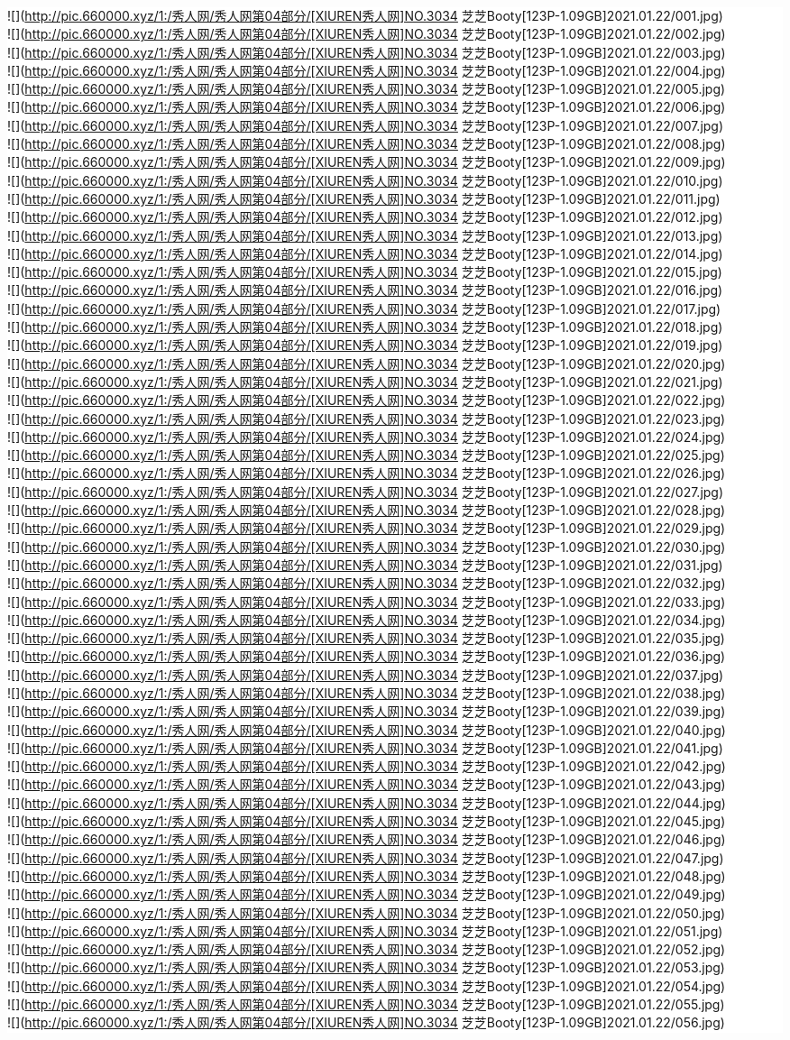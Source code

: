  ![](http://pic.660000.xyz/1:/秀人网/秀人网第04部分/[XIUREN秀人网]NO.3034 芝芝Booty[123P-1.09GB]2021.01.22/001.jpg) <br>![](http://pic.660000.xyz/1:/秀人网/秀人网第04部分/[XIUREN秀人网]NO.3034 芝芝Booty[123P-1.09GB]2021.01.22/002.jpg) <br>![](http://pic.660000.xyz/1:/秀人网/秀人网第04部分/[XIUREN秀人网]NO.3034 芝芝Booty[123P-1.09GB]2021.01.22/003.jpg) <br>![](http://pic.660000.xyz/1:/秀人网/秀人网第04部分/[XIUREN秀人网]NO.3034 芝芝Booty[123P-1.09GB]2021.01.22/004.jpg) <br>![](http://pic.660000.xyz/1:/秀人网/秀人网第04部分/[XIUREN秀人网]NO.3034 芝芝Booty[123P-1.09GB]2021.01.22/005.jpg) <br>![](http://pic.660000.xyz/1:/秀人网/秀人网第04部分/[XIUREN秀人网]NO.3034 芝芝Booty[123P-1.09GB]2021.01.22/006.jpg) <br>![](http://pic.660000.xyz/1:/秀人网/秀人网第04部分/[XIUREN秀人网]NO.3034 芝芝Booty[123P-1.09GB]2021.01.22/007.jpg) <br>![](http://pic.660000.xyz/1:/秀人网/秀人网第04部分/[XIUREN秀人网]NO.3034 芝芝Booty[123P-1.09GB]2021.01.22/008.jpg) <br>![](http://pic.660000.xyz/1:/秀人网/秀人网第04部分/[XIUREN秀人网]NO.3034 芝芝Booty[123P-1.09GB]2021.01.22/009.jpg) <br>![](http://pic.660000.xyz/1:/秀人网/秀人网第04部分/[XIUREN秀人网]NO.3034 芝芝Booty[123P-1.09GB]2021.01.22/010.jpg) <br>![](http://pic.660000.xyz/1:/秀人网/秀人网第04部分/[XIUREN秀人网]NO.3034 芝芝Booty[123P-1.09GB]2021.01.22/011.jpg) <br>![](http://pic.660000.xyz/1:/秀人网/秀人网第04部分/[XIUREN秀人网]NO.3034 芝芝Booty[123P-1.09GB]2021.01.22/012.jpg) <br>![](http://pic.660000.xyz/1:/秀人网/秀人网第04部分/[XIUREN秀人网]NO.3034 芝芝Booty[123P-1.09GB]2021.01.22/013.jpg) <br>![](http://pic.660000.xyz/1:/秀人网/秀人网第04部分/[XIUREN秀人网]NO.3034 芝芝Booty[123P-1.09GB]2021.01.22/014.jpg) <br>![](http://pic.660000.xyz/1:/秀人网/秀人网第04部分/[XIUREN秀人网]NO.3034 芝芝Booty[123P-1.09GB]2021.01.22/015.jpg) <br>![](http://pic.660000.xyz/1:/秀人网/秀人网第04部分/[XIUREN秀人网]NO.3034 芝芝Booty[123P-1.09GB]2021.01.22/016.jpg) <br>![](http://pic.660000.xyz/1:/秀人网/秀人网第04部分/[XIUREN秀人网]NO.3034 芝芝Booty[123P-1.09GB]2021.01.22/017.jpg) <br>![](http://pic.660000.xyz/1:/秀人网/秀人网第04部分/[XIUREN秀人网]NO.3034 芝芝Booty[123P-1.09GB]2021.01.22/018.jpg) <br>![](http://pic.660000.xyz/1:/秀人网/秀人网第04部分/[XIUREN秀人网]NO.3034 芝芝Booty[123P-1.09GB]2021.01.22/019.jpg) <br>![](http://pic.660000.xyz/1:/秀人网/秀人网第04部分/[XIUREN秀人网]NO.3034 芝芝Booty[123P-1.09GB]2021.01.22/020.jpg) <br>![](http://pic.660000.xyz/1:/秀人网/秀人网第04部分/[XIUREN秀人网]NO.3034 芝芝Booty[123P-1.09GB]2021.01.22/021.jpg) <br>![](http://pic.660000.xyz/1:/秀人网/秀人网第04部分/[XIUREN秀人网]NO.3034 芝芝Booty[123P-1.09GB]2021.01.22/022.jpg) <br>![](http://pic.660000.xyz/1:/秀人网/秀人网第04部分/[XIUREN秀人网]NO.3034 芝芝Booty[123P-1.09GB]2021.01.22/023.jpg) <br>![](http://pic.660000.xyz/1:/秀人网/秀人网第04部分/[XIUREN秀人网]NO.3034 芝芝Booty[123P-1.09GB]2021.01.22/024.jpg) <br>![](http://pic.660000.xyz/1:/秀人网/秀人网第04部分/[XIUREN秀人网]NO.3034 芝芝Booty[123P-1.09GB]2021.01.22/025.jpg) <br>![](http://pic.660000.xyz/1:/秀人网/秀人网第04部分/[XIUREN秀人网]NO.3034 芝芝Booty[123P-1.09GB]2021.01.22/026.jpg) <br>![](http://pic.660000.xyz/1:/秀人网/秀人网第04部分/[XIUREN秀人网]NO.3034 芝芝Booty[123P-1.09GB]2021.01.22/027.jpg) <br>![](http://pic.660000.xyz/1:/秀人网/秀人网第04部分/[XIUREN秀人网]NO.3034 芝芝Booty[123P-1.09GB]2021.01.22/028.jpg) <br>![](http://pic.660000.xyz/1:/秀人网/秀人网第04部分/[XIUREN秀人网]NO.3034 芝芝Booty[123P-1.09GB]2021.01.22/029.jpg) <br>![](http://pic.660000.xyz/1:/秀人网/秀人网第04部分/[XIUREN秀人网]NO.3034 芝芝Booty[123P-1.09GB]2021.01.22/030.jpg) <br>![](http://pic.660000.xyz/1:/秀人网/秀人网第04部分/[XIUREN秀人网]NO.3034 芝芝Booty[123P-1.09GB]2021.01.22/031.jpg) <br>![](http://pic.660000.xyz/1:/秀人网/秀人网第04部分/[XIUREN秀人网]NO.3034 芝芝Booty[123P-1.09GB]2021.01.22/032.jpg) <br>![](http://pic.660000.xyz/1:/秀人网/秀人网第04部分/[XIUREN秀人网]NO.3034 芝芝Booty[123P-1.09GB]2021.01.22/033.jpg) <br>![](http://pic.660000.xyz/1:/秀人网/秀人网第04部分/[XIUREN秀人网]NO.3034 芝芝Booty[123P-1.09GB]2021.01.22/034.jpg) <br>![](http://pic.660000.xyz/1:/秀人网/秀人网第04部分/[XIUREN秀人网]NO.3034 芝芝Booty[123P-1.09GB]2021.01.22/035.jpg) <br>![](http://pic.660000.xyz/1:/秀人网/秀人网第04部分/[XIUREN秀人网]NO.3034 芝芝Booty[123P-1.09GB]2021.01.22/036.jpg) <br>![](http://pic.660000.xyz/1:/秀人网/秀人网第04部分/[XIUREN秀人网]NO.3034 芝芝Booty[123P-1.09GB]2021.01.22/037.jpg) <br>![](http://pic.660000.xyz/1:/秀人网/秀人网第04部分/[XIUREN秀人网]NO.3034 芝芝Booty[123P-1.09GB]2021.01.22/038.jpg) <br>![](http://pic.660000.xyz/1:/秀人网/秀人网第04部分/[XIUREN秀人网]NO.3034 芝芝Booty[123P-1.09GB]2021.01.22/039.jpg) <br>![](http://pic.660000.xyz/1:/秀人网/秀人网第04部分/[XIUREN秀人网]NO.3034 芝芝Booty[123P-1.09GB]2021.01.22/040.jpg) <br>![](http://pic.660000.xyz/1:/秀人网/秀人网第04部分/[XIUREN秀人网]NO.3034 芝芝Booty[123P-1.09GB]2021.01.22/041.jpg) <br>![](http://pic.660000.xyz/1:/秀人网/秀人网第04部分/[XIUREN秀人网]NO.3034 芝芝Booty[123P-1.09GB]2021.01.22/042.jpg) <br>![](http://pic.660000.xyz/1:/秀人网/秀人网第04部分/[XIUREN秀人网]NO.3034 芝芝Booty[123P-1.09GB]2021.01.22/043.jpg) <br>![](http://pic.660000.xyz/1:/秀人网/秀人网第04部分/[XIUREN秀人网]NO.3034 芝芝Booty[123P-1.09GB]2021.01.22/044.jpg) <br>![](http://pic.660000.xyz/1:/秀人网/秀人网第04部分/[XIUREN秀人网]NO.3034 芝芝Booty[123P-1.09GB]2021.01.22/045.jpg) <br>![](http://pic.660000.xyz/1:/秀人网/秀人网第04部分/[XIUREN秀人网]NO.3034 芝芝Booty[123P-1.09GB]2021.01.22/046.jpg) <br>![](http://pic.660000.xyz/1:/秀人网/秀人网第04部分/[XIUREN秀人网]NO.3034 芝芝Booty[123P-1.09GB]2021.01.22/047.jpg) <br>![](http://pic.660000.xyz/1:/秀人网/秀人网第04部分/[XIUREN秀人网]NO.3034 芝芝Booty[123P-1.09GB]2021.01.22/048.jpg) <br>![](http://pic.660000.xyz/1:/秀人网/秀人网第04部分/[XIUREN秀人网]NO.3034 芝芝Booty[123P-1.09GB]2021.01.22/049.jpg) <br>![](http://pic.660000.xyz/1:/秀人网/秀人网第04部分/[XIUREN秀人网]NO.3034 芝芝Booty[123P-1.09GB]2021.01.22/050.jpg) <br>![](http://pic.660000.xyz/1:/秀人网/秀人网第04部分/[XIUREN秀人网]NO.3034 芝芝Booty[123P-1.09GB]2021.01.22/051.jpg) <br>![](http://pic.660000.xyz/1:/秀人网/秀人网第04部分/[XIUREN秀人网]NO.3034 芝芝Booty[123P-1.09GB]2021.01.22/052.jpg) <br>![](http://pic.660000.xyz/1:/秀人网/秀人网第04部分/[XIUREN秀人网]NO.3034 芝芝Booty[123P-1.09GB]2021.01.22/053.jpg) <br>![](http://pic.660000.xyz/1:/秀人网/秀人网第04部分/[XIUREN秀人网]NO.3034 芝芝Booty[123P-1.09GB]2021.01.22/054.jpg) <br>![](http://pic.660000.xyz/1:/秀人网/秀人网第04部分/[XIUREN秀人网]NO.3034 芝芝Booty[123P-1.09GB]2021.01.22/055.jpg) <br>![](http://pic.660000.xyz/1:/秀人网/秀人网第04部分/[XIUREN秀人网]NO.3034 芝芝Booty[123P-1.09GB]2021.01.22/056.jpg)